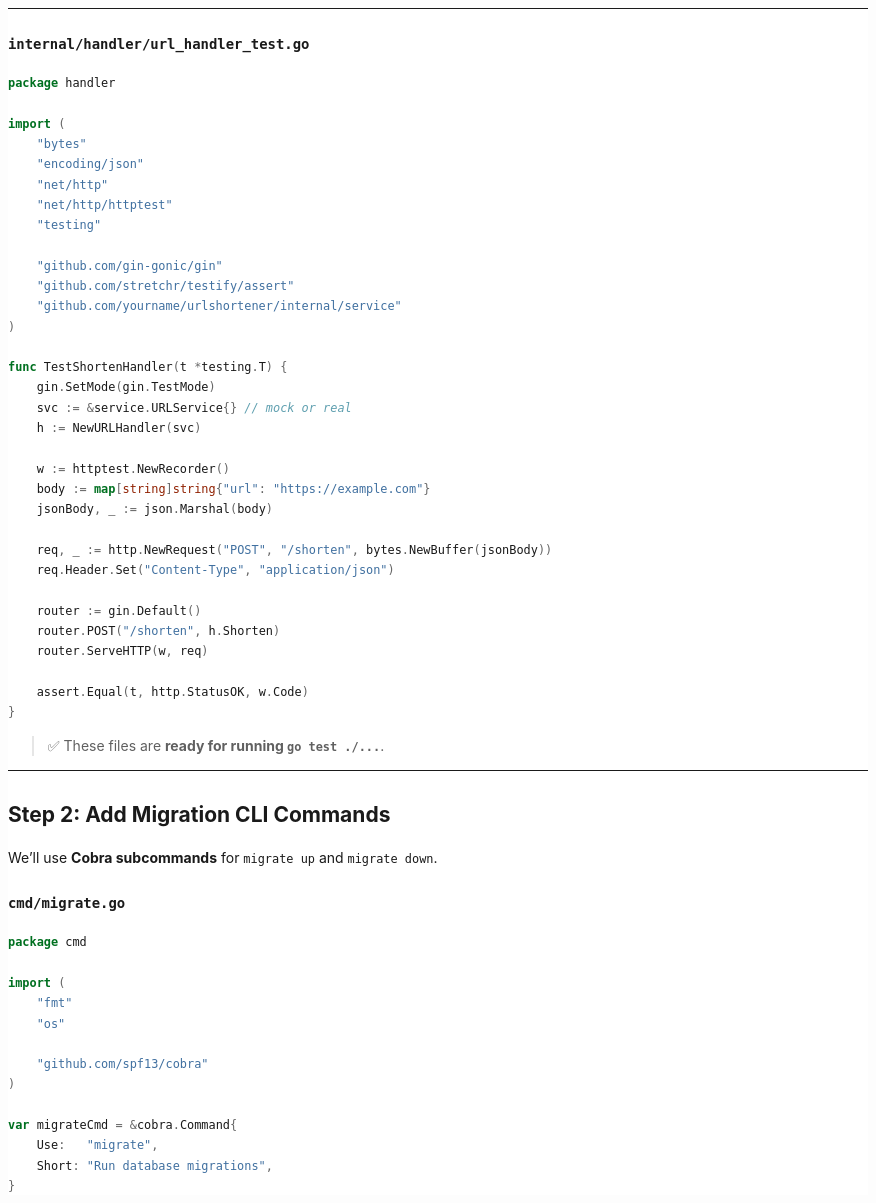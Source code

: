 
---

### `internal/handler/url_handler_test.go`

```go
package handler

import (
	"bytes"
	"encoding/json"
	"net/http"
	"net/http/httptest"
	"testing"

	"github.com/gin-gonic/gin"
	"github.com/stretchr/testify/assert"
	"github.com/yourname/urlshortener/internal/service"
)

func TestShortenHandler(t *testing.T) {
	gin.SetMode(gin.TestMode)
	svc := &service.URLService{} // mock or real
	h := NewURLHandler(svc)

	w := httptest.NewRecorder()
	body := map[string]string{"url": "https://example.com"}
	jsonBody, _ := json.Marshal(body)

	req, _ := http.NewRequest("POST", "/shorten", bytes.NewBuffer(jsonBody))
	req.Header.Set("Content-Type", "application/json")

	router := gin.Default()
	router.POST("/shorten", h.Shorten)
	router.ServeHTTP(w, req)

	assert.Equal(t, http.StatusOK, w.Code)
}
```

> ✅ These files are **ready for running `go test ./...`**.

---

## Step 2: Add Migration CLI Commands

We’ll use **Cobra subcommands** for `migrate up` and `migrate down`.

### `cmd/migrate.go`

```go
package cmd

import (
	"fmt"
	"os"

	"github.com/spf13/cobra"
)

var migrateCmd = &cobra.Command{
	Use:   "migrate",
	Short: "Run database migrations",
}

```